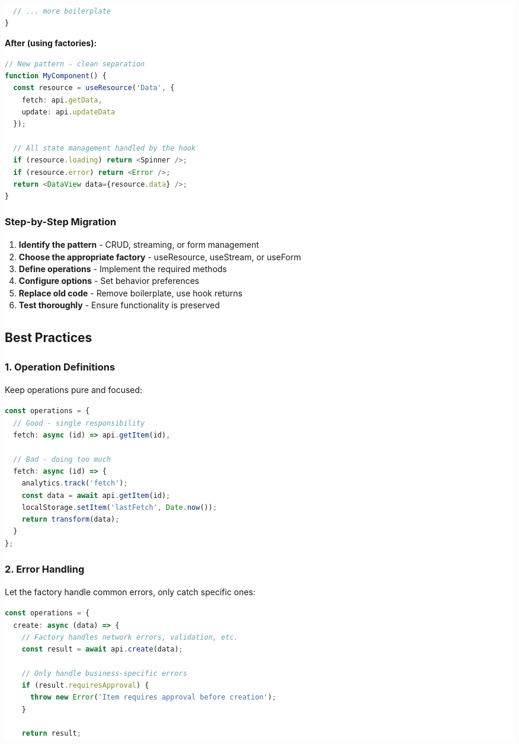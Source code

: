 ```typescript
  // ... more boilerplate
}
```

**After (using factories):**
```typescript
// New pattern - clean separation
function MyComponent() {
  const resource = useResource('Data', {
    fetch: api.getData,
    update: api.updateData
  });
  
  // All state management handled by the hook
  if (resource.loading) return <Spinner />;
  if (resource.error) return <Error />;
  return <DataView data={resource.data} />;
}
```

### Step-by-Step Migration

1. **Identify the pattern** - CRUD, streaming, or form management
2. **Choose the appropriate factory** - useResource, useStream, or useForm
3. **Define operations** - Implement the required methods
4. **Configure options** - Set behavior preferences
5. **Replace old code** - Remove boilerplate, use hook returns
6. **Test thoroughly** - Ensure functionality is preserved

## Best Practices

### 1. Operation Definitions

Keep operations pure and focused:
```typescript
const operations = {
  // Good - single responsibility
  fetch: async (id) => api.getItem(id),
  
  // Bad - doing too much
  fetch: async (id) => {
    analytics.track('fetch');
    const data = await api.getItem(id);
    localStorage.setItem('lastFetch', Date.now());
    return transform(data);
  }
};
```

### 2. Error Handling

Let the factory handle common errors, only catch specific ones:
```typescript
const operations = {
  create: async (data) => {
    // Factory handles network errors, validation, etc.
    const result = await api.create(data);
    
    // Only handle business-specific errors
    if (result.requiresApproval) {
      throw new Error('Item requires approval before creation');
    }
    
    return result;
```